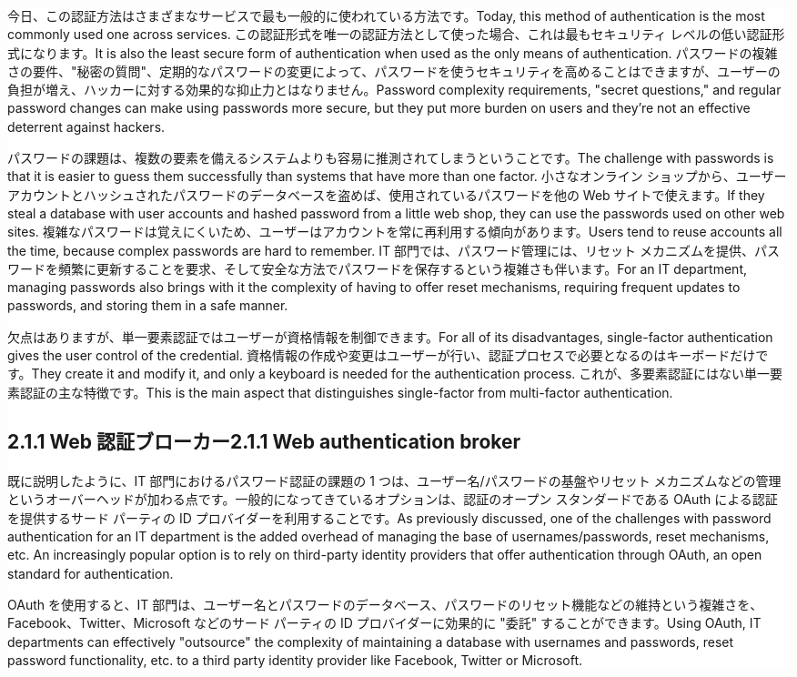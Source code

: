 <span data-ttu-id="6909a-160">今日、この認証方法はさまざまなサービスで最も一般的に使われている方法です。</span><span class="sxs-lookup"><span data-stu-id="6909a-160">Today, this method of authentication is the most commonly used one across services.</span></span> <span data-ttu-id="6909a-161">この認証形式を唯一の認証方法として使った場合、これは最もセキュリティ レベルの低い認証形式になります。</span><span class="sxs-lookup"><span data-stu-id="6909a-161">It is also the least secure form of authentication when used as the only means of authentication.</span></span> <span data-ttu-id="6909a-162">パスワードの複雑さの要件、"秘密の質問"、定期的なパスワードの変更によって、パスワードを使うセキュリティを高めることはできますが、ユーザーの負担が増え、ハッカーに対する効果的な抑止力とはなりません。</span><span class="sxs-lookup"><span data-stu-id="6909a-162">Password complexity requirements, "secret questions," and regular password changes can make using passwords more secure, but they put more burden on users and they’re not an effective deterrent against hackers.</span></span>

<span data-ttu-id="6909a-163">パスワードの課題は、複数の要素を備えるシステムよりも容易に推測されてしまうということです。</span><span class="sxs-lookup"><span data-stu-id="6909a-163">The challenge with passwords is that it is easier to guess them successfully than systems that have more than one factor.</span></span> <span data-ttu-id="6909a-164">小さなオンライン ショップから、ユーザー アカウントとハッシュされたパスワードのデータベースを盗めば、使用されているパスワードを他の Web サイトで使えます。</span><span class="sxs-lookup"><span data-stu-id="6909a-164">If they steal a database with user accounts and hashed password from a little web shop, they can use the passwords used on other web sites.</span></span> <span data-ttu-id="6909a-165">複雑なパスワードは覚えにくいため、ユーザーはアカウントを常に再利用する傾向があります。</span><span class="sxs-lookup"><span data-stu-id="6909a-165">Users tend to reuse accounts all the time, because complex passwords are hard to remember.</span></span> <span data-ttu-id="6909a-166">IT 部門では、パスワード管理には、リセット メカニズムを提供、パスワードを頻繁に更新することを要求、そして安全な方法でパスワードを保存するという複雑さも伴います。</span><span class="sxs-lookup"><span data-stu-id="6909a-166">For an IT department, managing passwords also brings with it the complexity of having to offer reset mechanisms, requiring frequent updates to passwords, and storing them in a safe manner.</span></span>

<span data-ttu-id="6909a-167">欠点はありますが、単一要素認証ではユーザーが資格情報を制御できます。</span><span class="sxs-lookup"><span data-stu-id="6909a-167">For all of its disadvantages, single-factor authentication gives the user control of the credential.</span></span> <span data-ttu-id="6909a-168">資格情報の作成や変更はユーザーが行い、認証プロセスで必要となるのはキーボードだけです。</span><span class="sxs-lookup"><span data-stu-id="6909a-168">They create it and modify it, and only a keyboard is needed for the authentication process.</span></span> <span data-ttu-id="6909a-169">これが、多要素認証にはない単一要素認証の主な特徴です。</span><span class="sxs-lookup"><span data-stu-id="6909a-169">This is the main aspect that distinguishes single-factor from multi-factor authentication.</span></span>

## <a name="211-web-authentication-broker"></a><span data-ttu-id="6909a-170">2.1.1 Web 認証ブローカー</span><span class="sxs-lookup"><span data-stu-id="6909a-170">2.1.1 Web authentication broker</span></span>


<span data-ttu-id="6909a-171">既に説明したように、IT 部門におけるパスワード認証の課題の 1 つは、ユーザー名/パスワードの基盤やリセット メカニズムなどの管理というオーバーヘッドが加わる点です。一般的になってきているオプションは、認証のオープン スタンダードである OAuth による認証を提供するサード パーティの ID プロバイダーを利用することです。</span><span class="sxs-lookup"><span data-stu-id="6909a-171">As previously discussed, one of the challenges with password authentication for an IT department is the added overhead of managing the base of usernames/passwords, reset mechanisms, etc. An increasingly popular option is to rely on third-party identity providers that offer authentication through OAuth, an open standard for authentication.</span></span>

<span data-ttu-id="6909a-172">OAuth を使用すると、IT 部門は、ユーザー名とパスワードのデータベース、パスワードのリセット機能などの維持という複雑さを、Facebook、Twitter、Microsoft などのサード パーティの ID プロバイダーに効果的に "委託" することができます。</span><span class="sxs-lookup"><span data-stu-id="6909a-172">Using OAuth, IT departments can effectively "outsource" the complexity of maintaining a database with usernames and passwords, reset password functionality, etc. to a third party identity provider like Facebook, Twitter or Microsoft.</span></span>
